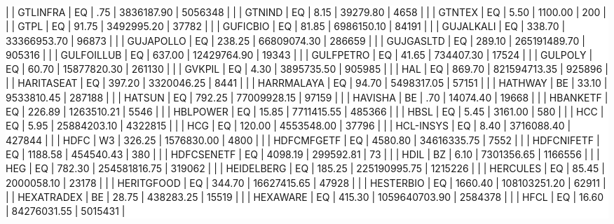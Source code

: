|  | GTLINFRA | EQ | .75 | 3836187.90 | 5056348 |
|  | GTNIND | EQ | 8.15 | 39279.80 | 4658 |
|  | GTNTEX | EQ | 5.50 | 1100.00 | 200 |
|  | GTPL | EQ | 91.75 | 3492995.20 | 37782 |
|  | GUFICBIO | EQ | 81.85 | 6986150.10 | 84191 |
|  | GUJALKALI | EQ | 338.70 | 33366953.70 | 96873 |
|  | GUJAPOLLO | EQ | 238.25 | 66809074.30 | 286659 |
|  | GUJGASLTD | EQ | 289.10 | 265191489.70 | 905316 |
|  | GULFOILLUB | EQ | 637.00 | 12429764.90 | 19343 |
|  | GULFPETRO | EQ | 41.65 | 734407.30 | 17524 |
|  | GULPOLY | EQ | 60.70 | 15877820.30 | 261130 |
|  | GVKPIL | EQ | 4.30 | 3895735.50 | 905985 |
|  | HAL | EQ | 869.70 | 821594713.35 | 925896 |
|  | HARITASEAT | EQ | 397.20 | 3320046.25 | 8441 |
|  | HARRMALAYA | EQ | 94.70 | 5498317.05 | 57151 |
|  | HATHWAY | BE | 33.10 | 9533810.45 | 287188 |
|  | HATSUN | EQ | 792.25 | 77009928.15 | 97159 |
|  | HAVISHA | BE | .70 | 14074.40 | 19668 |
|  | HBANKETF | EQ | 226.89 | 1263510.21 | 5546 |
|  | HBLPOWER | EQ | 15.85 | 7711415.55 | 485366 |
|  | HBSL | EQ | 5.45 | 3161.00 | 580 |
|  | HCC | EQ | 5.95 | 25884203.10 | 4322815 |
|  | HCG | EQ | 120.00 | 4553548.00 | 37796 |
|  | HCL-INSYS | EQ | 8.40 | 3716088.40 | 427844 |
|  | HDFC | W3 | 326.25 | 1576830.00 | 4800 |
|  | HDFCMFGETF | EQ | 4580.80 | 34616335.75 | 7552 |
|  | HDFCNIFETF | EQ | 1188.58 | 454540.43 | 380 |
|  | HDFCSENETF | EQ | 4098.19 | 299592.81 | 73 |
|  | HDIL | BZ | 6.10 | 7301356.65 | 1166556 |
|  | HEG | EQ | 782.30 | 254581816.75 | 319062 |
|  | HEIDELBERG | EQ | 185.25 | 225190995.75 | 1215226 |
|  | HERCULES | EQ | 85.45 | 2000058.10 | 23178 |
|  | HERITGFOOD | EQ | 344.70 | 16627415.65 | 47928 |
|  | HESTERBIO | EQ | 1660.40 | 108103251.20 | 62911 |
|  | HEXATRADEX | BE | 28.75 | 438283.25 | 15519 |
|  | HEXAWARE | EQ | 415.30 | 1059640703.90 | 2584378 |
|  | HFCL | EQ | 16.60 | 84276031.55 | 5015431 |
